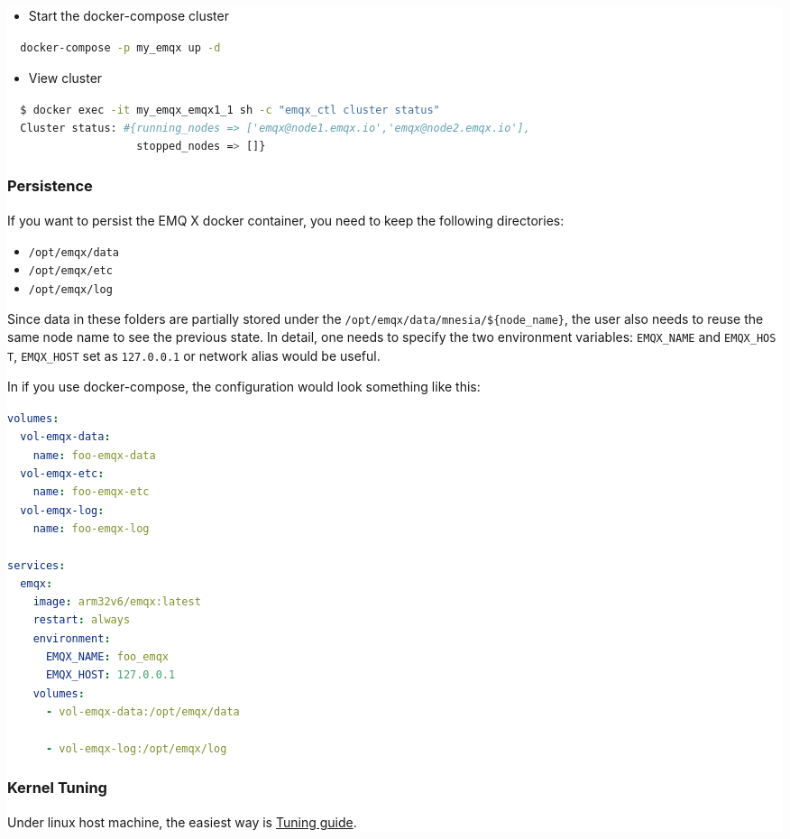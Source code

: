 -	Start the docker-compose cluster

```bash
  docker-compose -p my_emqx up -d
```

-	View cluster

```bash
  $ docker exec -it my_emqx_emqx1_1 sh -c "emqx_ctl cluster status"
  Cluster status: #{running_nodes => ['emqx@node1.emqx.io','emqx@node2.emqx.io'],
                    stopped_nodes => []}
```

### Persistence

If you want to persist the EMQ X docker container, you need to keep the following directories:

-	`/opt/emqx/data`
-	`/opt/emqx/etc`
-	`/opt/emqx/log`

Since data in these folders are partially stored under the `/opt/emqx/data/mnesia/${node_name}`, the user also needs to reuse the same node name to see the previous state. In detail, one needs to specify the two environment variables: `EMQX_NAME` and `EMQX_HOST`, `EMQX_HOST` set as `127.0.0.1` or network alias would be useful.

In if you use docker-compose, the configuration would look something like this:

```YAML
volumes:
  vol-emqx-data:
    name: foo-emqx-data
  vol-emqx-etc:
    name: foo-emqx-etc
  vol-emqx-log:
    name: foo-emqx-log

services:
  emqx:
    image: arm32v6/emqx:latest
    restart: always
    environment:
      EMQX_NAME: foo_emqx
      EMQX_HOST: 127.0.0.1
    volumes:
      - vol-emqx-data:/opt/emqx/data

      - vol-emqx-log:/opt/emqx/log
```

### Kernel Tuning

Under linux host machine, the easiest way is [Tuning guide](https://docs.emqx.io/en/broker/latest/tutorial/tune.html#linux-kernel-tuning).
